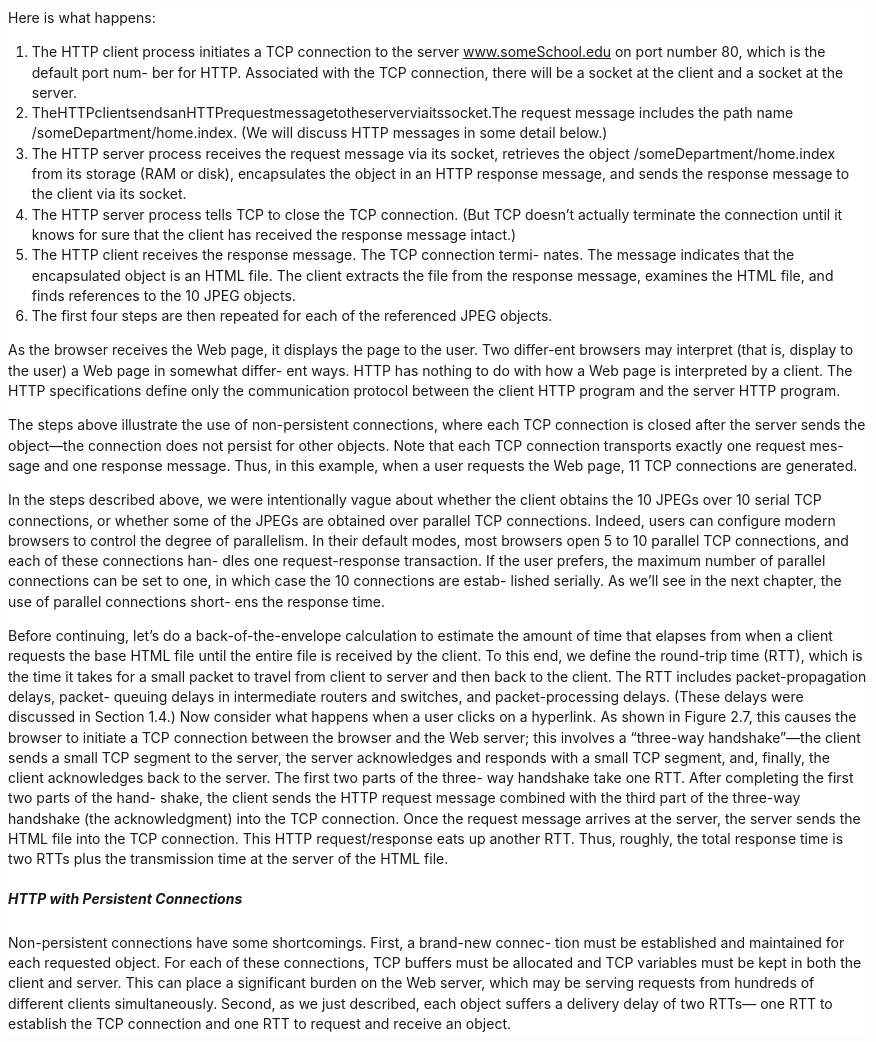 Here is what happens:
1. The HTTP client process initiates a TCP connection to the server www.someSchool.edu on port number 80, which is the default port num- ber for HTTP. Associated with the TCP connection, there will be a socket at the client and a socket at the server.
2. TheHTTPclientsendsanHTTPrequestmessagetotheserverviaitssocket.The request message includes the path name /someDepartment/home.index. (We will discuss HTTP messages in some detail below.)
3. The HTTP server process receives the request message via its socket, retrieves the object /someDepartment/home.index from its storage (RAM or disk), encapsulates the object in an HTTP response message, and sends the response message to the client via its socket.
4. The HTTP server process tells TCP to close the TCP connection. (But TCP doesn’t actually terminate the connection until it knows for sure that the client has received the response message intact.)
5. The HTTP client receives the response message. The TCP connection termi- nates. The message indicates that the encapsulated object is an HTML file. The client extracts the file from the response message, examines the HTML file, and finds references to the 10 JPEG objects.
6. The first four steps are then repeated for each of the referenced JPEG objects.

As the browser receives the Web page, it displays the page to the user. Two differ-ent browsers may interpret (that is, display to the user) a Web page in somewhat differ- ent ways. HTTP has nothing to do with how a Web page is interpreted by a client. The HTTP specifications define only the communication protocol between the client HTTP program and the server HTTP program.

The steps above illustrate the use of non-persistent connections, where each TCP connection is closed after the server sends the object—the connection does not persist for other objects. Note that each TCP connection transports exactly one request mes- sage and one response message. Thus, in this example, when a user requests the Web page, 11 TCP connections are generated.

In the steps described above, we were intentionally vague about whether the client obtains the 10 JPEGs over 10 serial TCP connections, or whether some of the JPEGs are obtained over parallel TCP connections. Indeed, users can configure modern browsers to control the degree of parallelism. In their default modes, most browsers open 5 to 10 parallel TCP connections, and each of these connections han- dles one request-response transaction. If the user prefers, the maximum number of parallel connections can be set to one, in which case the 10 connections are estab- lished serially. As we’ll see in the next chapter, the use of parallel connections short- ens the response time. 

Before continuing, let’s do a back-of-the-envelope calculation to estimate the amount of time that elapses from when a client requests the base HTML file until the entire file is received by the client. To this end, we define the round-trip time (RTT), which is the time it takes for a small packet to travel from client to server and then back to the client. The RTT includes packet-propagation delays, packet- queuing delays in intermediate routers and switches, and packet-processing delays. (These delays were discussed in Section 1.4.) Now consider what happens when a user clicks on a hyperlink. As shown in Figure 2.7, this causes the browser to initiate a TCP connection between the browser and the Web server; this involves a “three-way handshake”—the client sends a small TCP segment to the server, the server acknowledges and responds with a small TCP segment, and, finally, the client acknowledges back to the server. The first two parts of the three- way handshake take one RTT. After completing the first two parts of the hand- shake, the client sends the HTTP request message combined with the third part of the three-way handshake (the acknowledgment) into the TCP connection. Once the request message arrives at the server, the server sends the HTML file into the TCP connection. This HTTP request/response eats up another RTT. Thus, roughly, the total response time is two RTTs plus the transmission time at the server of the HTML file.

##### HTTP with Persistent Connections
Non-persistent connections have some shortcomings. First, a brand-new connec- tion must be established and maintained for each requested object. For each of these connections, TCP buffers must be allocated and TCP variables must be kept in both the client and server. This can place a significant burden on the Web server, which may be serving requests from hundreds of different clients simultaneously. Second, as we just described, each object suffers a delivery delay of two RTTs— one RTT to establish the TCP connection and one RTT to request and receive an object.
